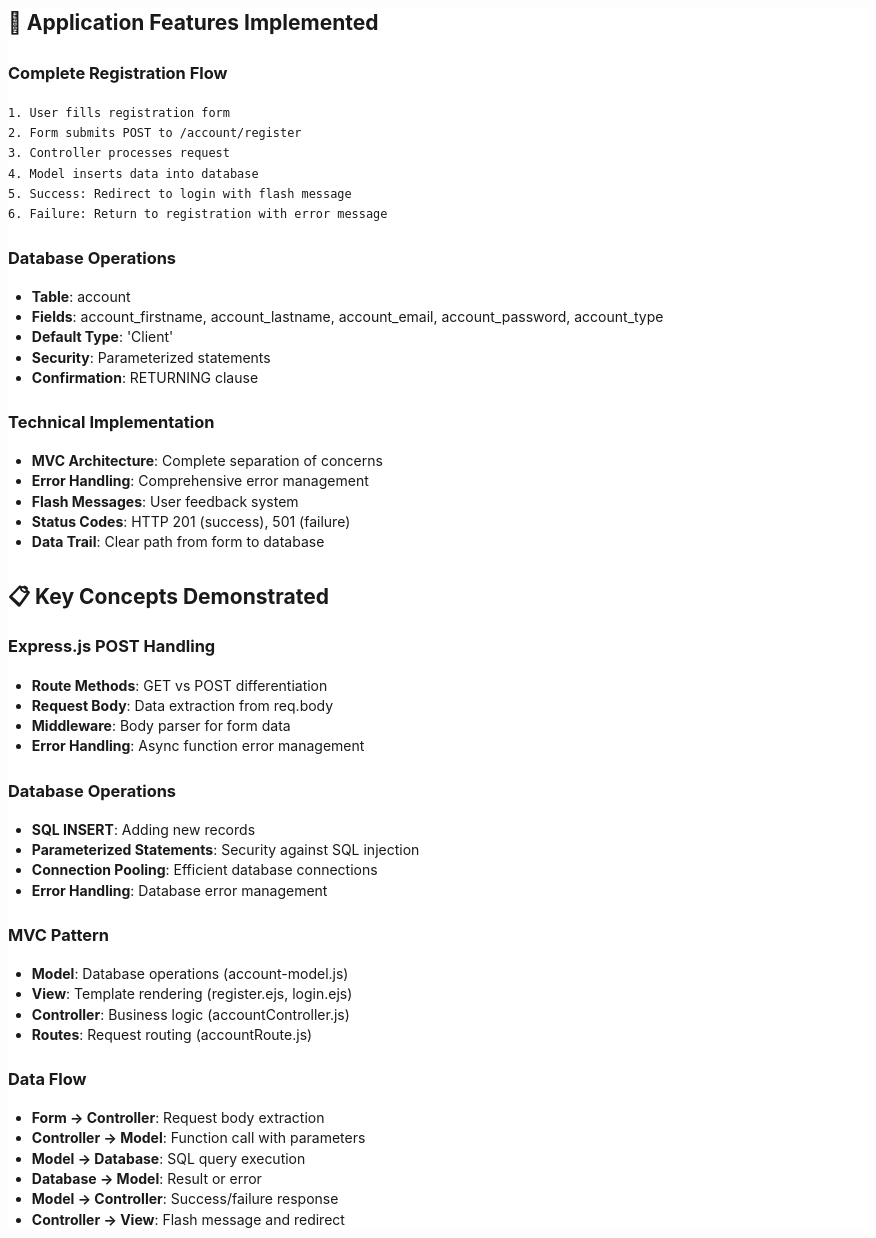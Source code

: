 ## 🚀 Application Features Implemented

### **Complete Registration Flow**
```
1. User fills registration form
2. Form submits POST to /account/register
3. Controller processes request
4. Model inserts data into database
5. Success: Redirect to login with flash message
6. Failure: Return to registration with error message
```

### **Database Operations**
- **Table**: account
- **Fields**: account_firstname, account_lastname, account_email, account_password, account_type
- **Default Type**: 'Client'
- **Security**: Parameterized statements
- **Confirmation**: RETURNING clause

### **Technical Implementation**
- **MVC Architecture**: Complete separation of concerns
- **Error Handling**: Comprehensive error management
- **Flash Messages**: User feedback system
- **Status Codes**: HTTP 201 (success), 501 (failure)
- **Data Trail**: Clear path from form to database

## 📋 Key Concepts Demonstrated

### **Express.js POST Handling**
- **Route Methods**: GET vs POST differentiation
- **Request Body**: Data extraction from req.body
- **Middleware**: Body parser for form data
- **Error Handling**: Async function error management

### **Database Operations**
- **SQL INSERT**: Adding new records
- **Parameterized Statements**: Security against SQL injection
- **Connection Pooling**: Efficient database connections
- **Error Handling**: Database error management

### **MVC Pattern**
- **Model**: Database operations (account-model.js)
- **View**: Template rendering (register.ejs, login.ejs)
- **Controller**: Business logic (accountController.js)
- **Routes**: Request routing (accountRoute.js)

### **Data Flow**
- **Form → Controller**: Request body extraction
- **Controller → Model**: Function call with parameters
- **Model → Database**: SQL query execution
- **Database → Model**: Result or error
- **Model → Controller**: Success/failure response
- **Controller → View**: Flash message and redirect

